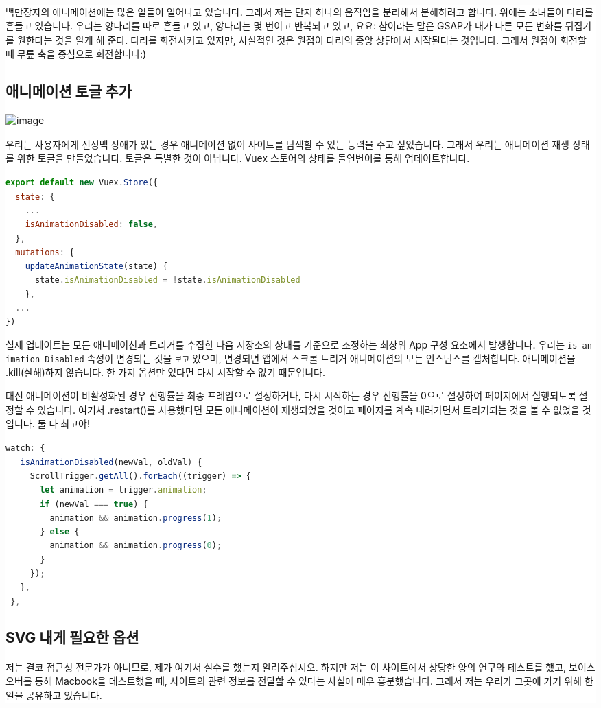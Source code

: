 
백만장자의 애니메이션에는 많은 일들이 일어나고 있습니다. 그래서 저는 단지 하나의 움직임을 분리해서 분해하려고 합니다. 위에는 소녀들이 다리를 흔들고 있습니다. 우리는 양다리를 따로 흔들고 있고, 양다리는 몇 번이고 반복되고 있고, 요요: 참이라는 말은 GSAP가 내가 다른 모든 변화를 뒤집기를 원한다는 것을 알게 해 준다. 다리를 회전시키고 있지만, 사실적인 것은 원점이 다리의 중앙 상단에서 시작된다는 것입니다. 그래서 원점이 회전할 때 무릎 축을 중심으로 회전합니다:)

## 애니메이션 토글 추가

![image](https://i0.wp.com/css-tricks.com/wp-content/uploads/2020/08/animationtoggle.gif?resize=800%2C605&ssl=1)

우리는 사용자에게 전정맥 장애가 있는 경우 애니메이션 없이 사이트를 탐색할 수 있는 능력을 주고 싶었습니다. 그래서 우리는 애니메이션 재생 상태를 위한 토글을 만들었습니다. 토글은 특별한 것이 아닙니다. Vuex 스토어의 상태를 돌연변이를 통해 업데이트합니다.

```js
export default new Vuex.Store({
  state: {
    ...
    isAnimationDisabled: false,
  },
  mutations: {
    updateAnimationState(state) {
      state.isAnimationDisabled = !state.isAnimationDisabled
    },
  ...
})
```

실제 업데이트는 모든 애니메이션과 트리거를 수집한 다음 저장소의 상태를 기준으로 조정하는 최상위 App 구성 요소에서 발생합니다. 우리는 `is animation Disabled` 속성이 변경되는 것을 `보고` 있으며, 변경되면 앱에서 스크롤 트리거 애니메이션의 모든 인스턴스를 캡처합니다. 애니메이션을 .kill(살해)하지 않습니다. 한 가지 옵션만 있다면 다시 시작할 수 없기 때문입니다.

대신 애니메이션이 비활성화된 경우 진행률을 최종 프레임으로 설정하거나, 다시 시작하는 경우 진행률을 0으로 설정하여 페이지에서 실행되도록 설정할 수 있습니다. 여기서 .restart()를 사용했다면 모든 애니메이션이 재생되었을 것이고 페이지를 계속 내려가면서 트리거되는 것을 볼 수 없었을 것입니다. 둘 다 최고야!

```js
watch: {
   isAnimationDisabled(newVal, oldVal) {
     ScrollTrigger.getAll().forEach((trigger) => {
       let animation = trigger.animation;
       if (newVal === true) {
         animation && animation.progress(1);
       } else {
         animation && animation.progress(0);
       }
     });
   },
 },

```

## SVG 내게 필요한 옵션

저는 결코 접근성 전문가가 아니므로, 제가 여기서 실수를 했는지 알려주십시오. 하지만 저는 이 사이트에서 상당한 양의 연구와 테스트를 했고, 보이스오버를 통해 Macbook을 테스트했을 때, 사이트의 관련 정보를 전달할 수 있다는 사실에 매우 흥분했습니다. 그래서 저는 우리가 그곳에 가기 위해 한 일을 공유하고 있습니다.
